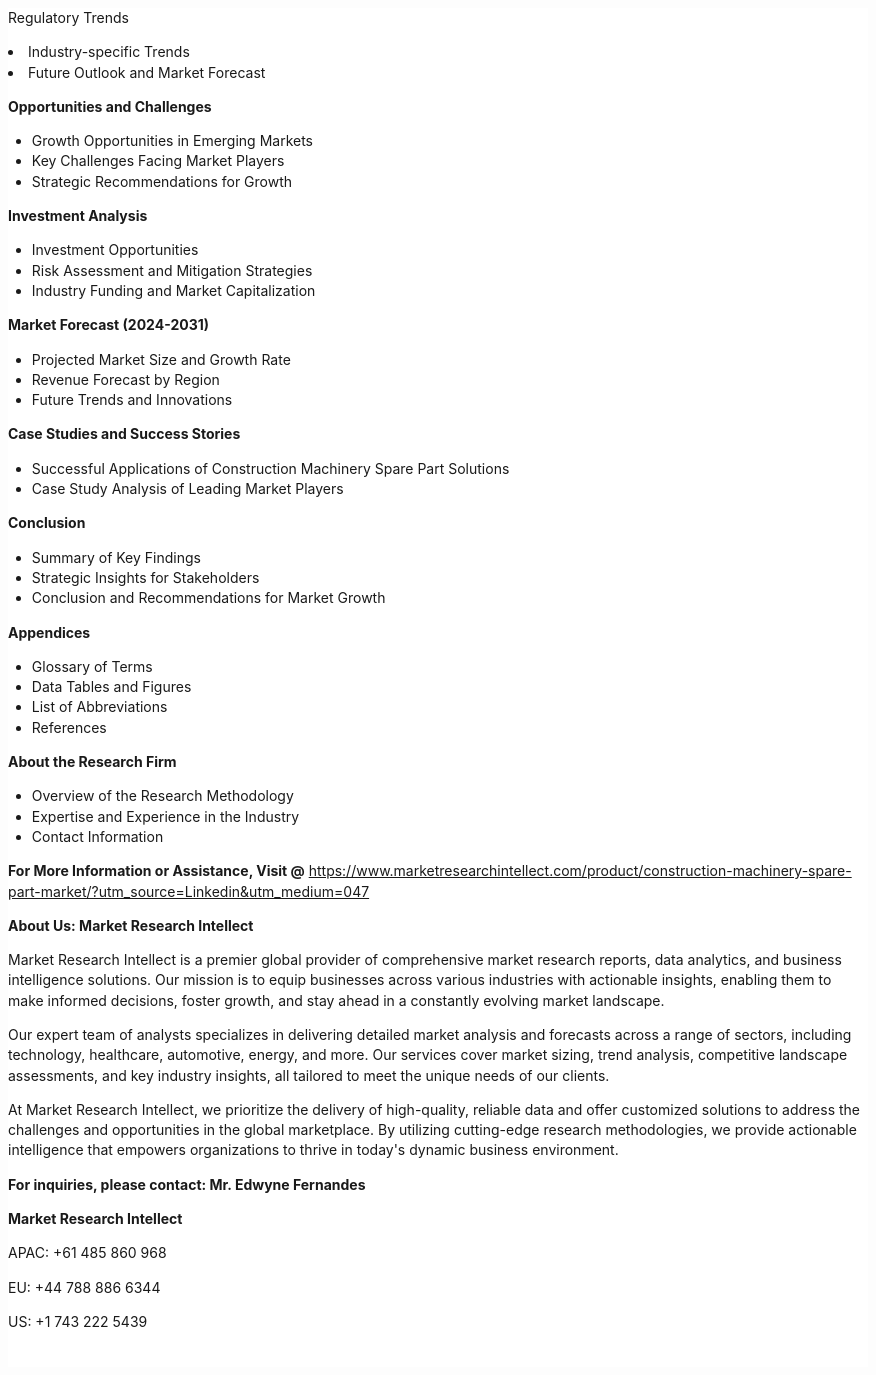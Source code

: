 Regulatory Trends</li><li>Industry-specific Trends</li><li>Future Outlook and Market Forecast</li></ul><p><strong>Opportunities and Challenges</strong></p><ul><li>Growth Opportunities in Emerging Markets</li><li>Key Challenges Facing Market Players</li><li>Strategic Recommendations for Growth</li></ul><p><strong>Investment Analysis</strong></p><ul><li>Investment Opportunities</li><li>Risk Assessment and Mitigation Strategies</li><li>Industry Funding and Market Capitalization</li></ul><p><strong>Market Forecast (2024-2031)</strong></p><ul><li>Projected Market Size and Growth Rate</li><li>Revenue Forecast by Region</li><li>Future Trends and Innovations</li></ul><p><strong>Case Studies and Success Stories</strong></p><ul><li>Successful Applications of Construction Machinery Spare Part Solutions</li><li>Case Study Analysis of Leading Market Players</li></ul><p><strong>Conclusion</strong></p><ul><li>Summary of Key Findings</li><li>Strategic Insights for Stakeholders</li><li>Conclusion and Recommendations for Market Growth</li></ul><p><strong>Appendices</strong></p><ul><li>Glossary of Terms</li><li>Data Tables and Figures</li><li>List of Abbreviations</li><li>References</li></ul><p><strong>About the Research Firm</strong></p><ul><li>Overview of the Research Methodology</li><li>Expertise and Experience in the Industry</li><li>Contact Information</li></ul></div><div class="article-main__content" data-test-id="publishing-text-block"><p><span class="font-[700]"><strong>For More Information or Assistance, Visit @</strong>&nbsp;<a href="https://www.marketresearchintellect.com/product/construction-machinery-spare-part-market/?utm_source=Linkedin&utm_medium=047">https://www.marketresearchintellect.com/product/construction-machinery-spare-part-market/?utm_source=Linkedin&utm_medium=047</a></span></p><p><strong>About Us: Market Research Intellect</strong></p><p>Market Research Intellect is a premier global provider of comprehensive market research reports, data analytics, and business intelligence solutions. Our mission is to equip businesses across various industries with actionable insights, enabling them to make informed decisions, foster growth, and stay ahead in a constantly evolving market landscape.</p><p>Our expert team of analysts specializes in delivering detailed market analysis and forecasts across a range of sectors, including technology, healthcare, automotive, energy, and more. Our services cover market sizing, trend analysis, competitive landscape assessments, and key industry insights, all tailored to meet the unique needs of our clients.</p><p>At Market Research Intellect, we prioritize the delivery of high-quality, reliable data and offer customized solutions to address the challenges and opportunities in the global marketplace. By utilizing cutting-edge research methodologies, we provide actionable intelligence that empowers organizations to thrive in today's dynamic business environment.</p><p><strong>For inquiries, please contact: Mr. Edwyne Fernandes</strong></p><p><strong>Market Research Intellect</strong></p><p>APAC: +61 485 860 968</p><p>EU: +44 788 886 6344</p><p>US: +1 743 222 5439</p></div><div class="article-main__content" data-test-id="publishing-text-block">&nbsp;</div>
